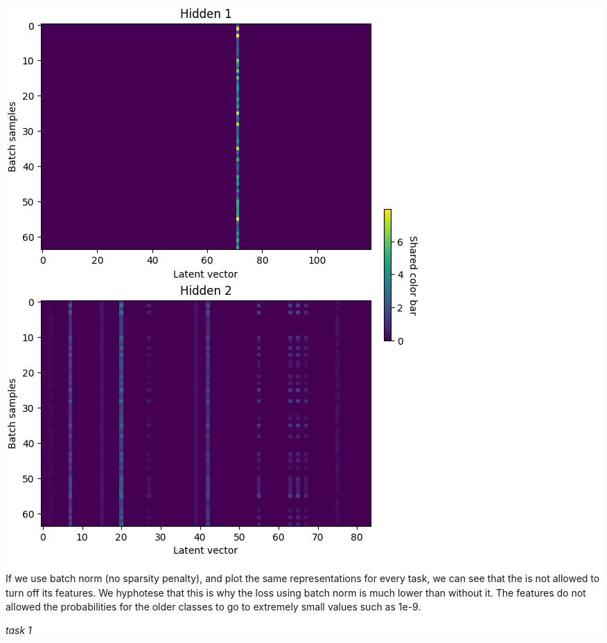 ![latent](./images_mnist/mlp_sequential_task5_features_sparse.png)

If we use batch norm (no sparsity penalty), and plot the same representations for every task, we can see that the is not allowed to turn off its features. We hyphotese that this is why the loss using batch norm is much lower than without it. The features do not allowed the probabilities for the older classes to go to extremely small values such as 1e-9.

*task 1*

